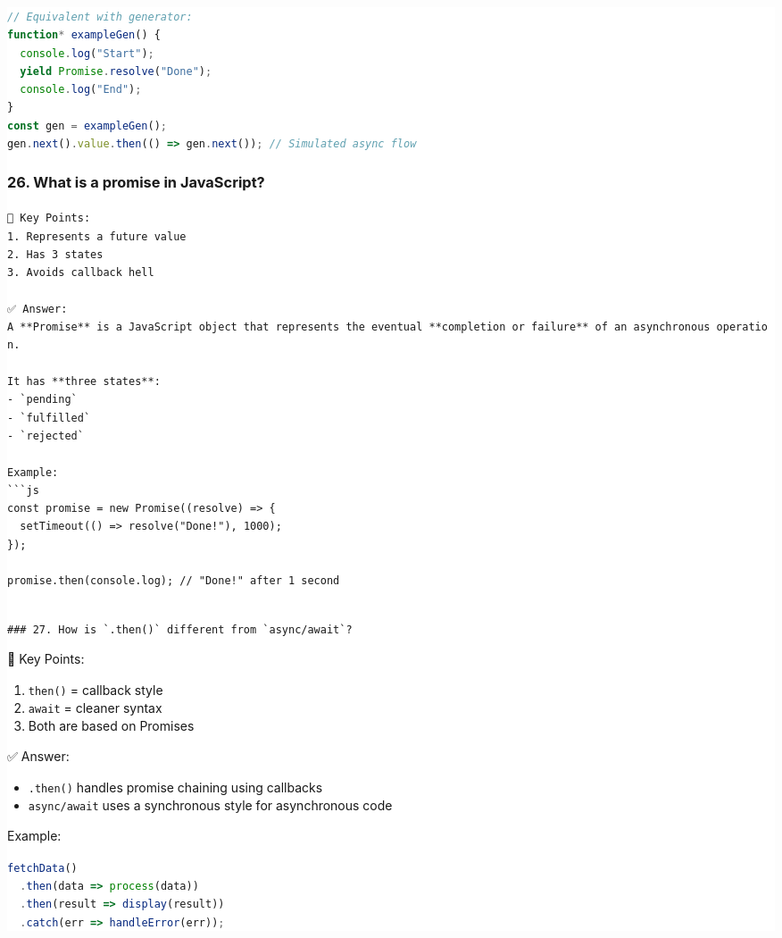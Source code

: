 ```js
// Equivalent with generator:
function* exampleGen() {
  console.log("Start");
  yield Promise.resolve("Done");
  console.log("End");
}
const gen = exampleGen();
gen.next().value.then(() => gen.next()); // Simulated async flow
```

### 26. What is a promise in JavaScript?

```
🔑 Key Points:
1. Represents a future value
2. Has 3 states
3. Avoids callback hell

✅ Answer:
A **Promise** is a JavaScript object that represents the eventual **completion or failure** of an asynchronous operation.

It has **three states**:
- `pending`
- `fulfilled`
- `rejected`

Example:
```js
const promise = new Promise((resolve) => {
  setTimeout(() => resolve("Done!"), 1000);
});

promise.then(console.log); // "Done!" after 1 second
```
```

### 27. How is `.then()` different from `async/await`?

```
🔑 Key Points:
1. `then()` = callback style
2. `await` = cleaner syntax
3. Both are based on Promises

✅ Answer:
- `.then()` handles promise chaining using callbacks
- `async/await` uses a synchronous style for asynchronous code

Example:
```js
fetchData()
  .then(data => process(data))
  .then(result => display(result))
  .catch(err => handleError(err));
```
